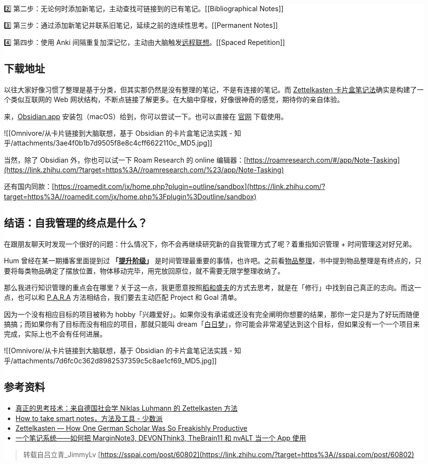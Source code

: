 2️⃣ 第二步：无论何时添加新笔记，主动查找可链接到的已有笔记。\[\[Bibliographical Notes\]\]

3️⃣ 第三步：通过添加新笔记并联系旧笔记，延续之前的连续性思考。\[\[Permanent Notes\]\]

4️⃣ 第四步：使用 Anki 间隔重复加深记忆，主动由大脑触发[远程联想](https://zhida.zhihu.com/search?q=%E8%BF%9C%E7%A8%8B%E8%81%94%E6%83%B3&zhida%5Fsource=entity&is%5Fpreview=1)。\[\[Spaced Repetition\]\]

## 下载地址

以往大家好像习惯了整理是基于分类，但其实那仍然是没有整理的笔记，不是有连接的笔记。而 [Zettelkasten 卡片盒笔记法](https://zhida.zhihu.com/search?q=Zettelkasten+%E5%8D%A1%E7%89%87%E7%9B%92%E7%AC%94%E8%AE%B0%E6%B3%95&zhida%5Fsource=entity&is%5Fpreview=1)确实是构建了一个类似互联网的 Web 网状结构，不断点链接了解更多。在大脑中穿梭，好像很神奇的感觉，期待你的亲自体验。

来，[Obsidian.app](https://link.zhihu.com/?target=https%3A//github.com/obsidianmd/obsidian-releases/releases/download/v0.6.5/Obsidian-0.6.5.dmg) 安装包（macOS）给到，你可以尝试一下。也可以直接在 [官网](https://link.zhihu.com/?target=https%3A//obsidian.md/) 下载使用。

![[Omnivore/从卡片链接到大脑联想，基于 Obsidian 的卡片盒笔记法实践 - 知乎/attachments/3ae4f0b1b7d9505f8e8c4cff6622110c_MD5.jpg]]

当然，除了 Obsidian 外，你也可以试一下 Roam Research 的 online 编辑器：[https://roamresearch.com/#/app/Note-Tasking](https://link.zhihu.com/?target=https%3A//roamresearch.com/%23/app/Note-Tasking)

还有国内同款：[https://roamedit.com/jx/home.php?plugin=outline/sandbox](https://link.zhihu.com/?target=https%3A//roamedit.com/jx/home.php%3Fplugin%3Doutline/sandbox)

## 结语：自我管理的终点是什么？

在跟朋友聊天时发现一个很好的问题：什么情况下，你不会再继续研究新的自我管理方式了呢？着重指知识管理 + 时间管理这对好兄弟。

Hum 曾经在某一期播客里面提到过 **「[提升阶级](https://zhida.zhihu.com/search?q=%E6%8F%90%E5%8D%87%E9%98%B6%E7%BA%A7&zhida%5Fsource=entity&is%5Fpreview=1)」** 是时间管理最重要的事情，也许吧。之前看[物品整理](https://zhida.zhihu.com/search?q=%E7%89%A9%E5%93%81%E6%95%B4%E7%90%86&zhida%5Fsource=entity&is%5Fpreview=1)，书中提到物品整理是有终点的，只要将每类物品确定了摆放位置，物体移动完毕，用完放回原位，就不需要无限学整理收纳了。

那么我进行知识管理的重点会在哪里？关于这一点，我更愿意按照[稻和盛夫](https://zhida.zhihu.com/search?q=%E7%A8%BB%E5%92%8C%E7%9B%9B%E5%A4%AB&zhida%5Fsource=entity&is%5Fpreview=1)的方式去思考，就是在「修行」中找到自己真正的志向。而这一点，也可以和 [P.A.R.A](https://link.zhihu.com/?target=https%3A//www.notion.so/P-A-R-A-Notion-19909e5aac3049d887197dcfb1e97fd5) 方法相结合，我们要去主动匹配 Project 和 Goal 清单。

因为一个没有相应目标的项目被称为 hobby「兴趣爱好」。如果你没有承诺或还没有完全阐明你想要的结果，那你一定只是为了好玩而随便搞搞；而如果你有了目标而没有相应的项目，那就只能叫 dream「[白日梦](https://zhida.zhihu.com/search?q=%E7%99%BD%E6%97%A5%E6%A2%A6&zhida%5Fsource=entity&is%5Fpreview=1)」，你可能会非常渴望达到这个目标，但如果没有一个一个项目来完成，实际上也不会有任何进展。

![[Omnivore/从卡片链接到大脑联想，基于 Obsidian 的卡片盒笔记法实践 - 知乎/attachments/7d6fc0c362d8982537359c5c8ae1cf69_MD5.jpg]]

## 参考资料  

* [真正的思考技术：来自德国社会学 Niklas Luhmann 的 Zettelkasten 方法](https://link.zhihu.com/?target=https%3A//mp.weixin.qq.com/s/XveXTT8GDjFv2rt9iMU2RQ)
* [How to take smart notes，方法及工具 - 少数派](https://link.zhihu.com/?target=https%3A//sspai.com/post/60466)
* [Zettelkasten — How One German Scholar Was So Freakishly Productive](https://link.zhihu.com/?target=https%3A//writingcooperative.com/zettelkasten-how-one-german-scholar-was-so-freakishly-productive-997e4e0ca125)
* [一个笔记系统——如何把 MarginNote3, DEVONThink3, TheBrain11 和 nvALT 当一个 App 使用](https://link.zhihu.com/?target=https%3A//www.bilibili.com/video/BV147411A7CP)

> 转载自吕立青\_JimmyLv [https://sspai.com/post/60802](https://link.zhihu.com/?target=https%3A//sspai.com/post/60802)

